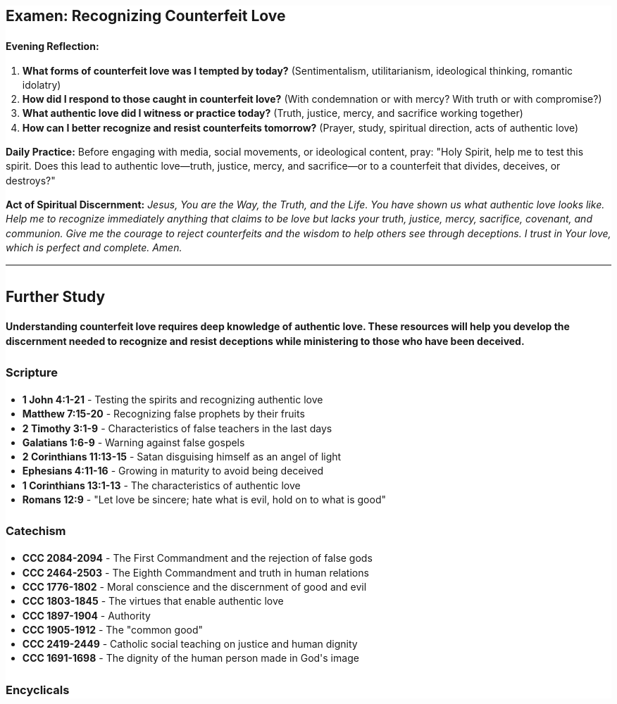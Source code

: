 ## Examen: Recognizing Counterfeit Love

**Evening Reflection:**
1. **What forms of counterfeit love was I tempted by today?** (Sentimentalism, utilitarianism, ideological thinking, romantic idolatry)
2. **How did I respond to those caught in counterfeit love?** (With condemnation or with mercy? With truth or with compromise?)
3. **What authentic love did I witness or practice today?** (Truth, justice, mercy, and sacrifice working together)
4. **How can I better recognize and resist counterfeits tomorrow?** (Prayer, study, spiritual direction, acts of authentic love)

**Daily Practice:** Before engaging with media, social movements, or ideological content, pray: "Holy Spirit, help me to test this spirit. Does this lead to authentic love—truth, justice, mercy, and sacrifice—or to a counterfeit that divides, deceives, or destroys?"

**Act of Spiritual Discernment:** *Jesus, You are the Way, the Truth, and the Life. You have shown us what authentic love looks like. Help me to recognize immediately anything that claims to be love but lacks your truth, justice, mercy, sacrifice, covenant, and communion. Give me the courage to reject counterfeits and the wisdom to help others see through deceptions. I trust in Your love, which is perfect and complete. Amen.*

---

## Further Study

**Understanding counterfeit love requires deep knowledge of authentic love. These resources will help you develop the discernment needed to recognize and resist deceptions while ministering to those who have been deceived.**

### Scripture
- **1 John 4:1-21** - Testing the spirits and recognizing authentic love
- **Matthew 7:15-20** - Recognizing false prophets by their fruits
- **2 Timothy 3:1-9** - Characteristics of false teachers in the last days
- **Galatians 1:6-9** - Warning against false gospels
- **2 Corinthians 11:13-15** - Satan disguising himself as an angel of light
- **Ephesians 4:11-16** - Growing in maturity to avoid being deceived
- **1 Corinthians 13:1-13** - The characteristics of authentic love
- **Romans 12:9** - "Let love be sincere; hate what is evil, hold on to what is good"

### Catechism
- **CCC 2084-2094** - The First Commandment and the rejection of false gods
- **CCC 2464-2503** - The Eighth Commandment and truth in human relations
- **CCC 1776-1802** - Moral conscience and the discernment of good and evil
- **CCC 1803-1845** - The virtues that enable authentic love
- **CCC 1897-1904** - Authority
- **CCC 1905-1912** - The "common good"
- **CCC 2419-2449** - Catholic social teaching on justice and human dignity
- **CCC 1691-1698** - The dignity of the human person made in God's image

### Encyclicals
